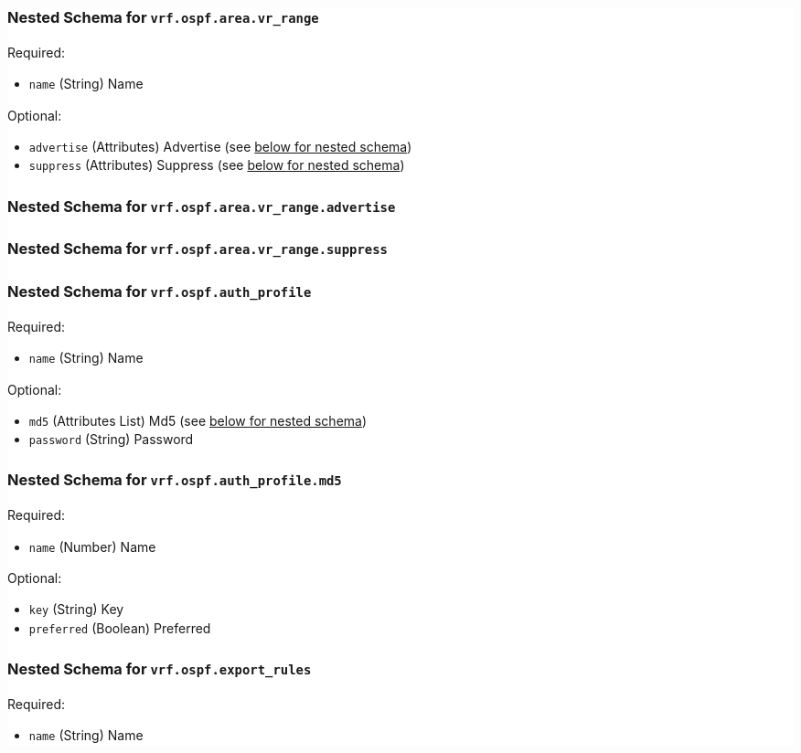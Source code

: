 

<a id="nestedatt--vrf--ospf--area--vr_range"></a>
### Nested Schema for `vrf.ospf.area.vr_range`

Required:

- `name` (String) Name

Optional:

- `advertise` (Attributes) Advertise (see [below for nested schema](#nestedatt--vrf--ospf--area--vr_range--advertise))
- `suppress` (Attributes) Suppress (see [below for nested schema](#nestedatt--vrf--ospf--area--vr_range--suppress))

<a id="nestedatt--vrf--ospf--area--vr_range--advertise"></a>
### Nested Schema for `vrf.ospf.area.vr_range.advertise`


<a id="nestedatt--vrf--ospf--area--vr_range--suppress"></a>
### Nested Schema for `vrf.ospf.area.vr_range.suppress`




<a id="nestedatt--vrf--ospf--auth_profile"></a>
### Nested Schema for `vrf.ospf.auth_profile`

Required:

- `name` (String) Name

Optional:

- `md5` (Attributes List) Md5 (see [below for nested schema](#nestedatt--vrf--ospf--auth_profile--md5))
- `password` (String) Password

<a id="nestedatt--vrf--ospf--auth_profile--md5"></a>
### Nested Schema for `vrf.ospf.auth_profile.md5`

Required:

- `name` (Number) Name

Optional:

- `key` (String) Key
- `preferred` (Boolean) Preferred



<a id="nestedatt--vrf--ospf--export_rules"></a>
### Nested Schema for `vrf.ospf.export_rules`

Required:

- `name` (String) Name
